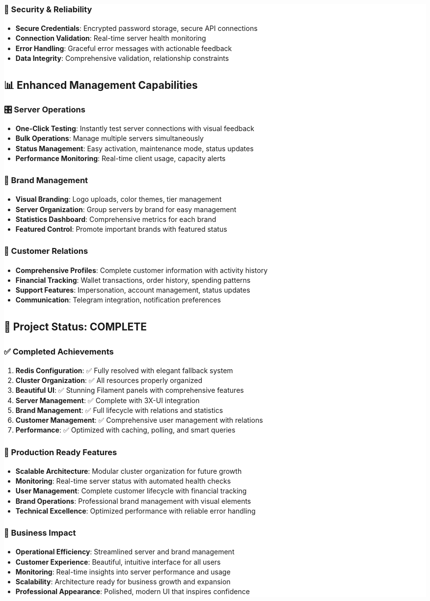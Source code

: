 ### 🔐 Security & Reliability
- **Secure Credentials**: Encrypted password storage, secure API connections
- **Connection Validation**: Real-time server health monitoring
- **Error Handling**: Graceful error messages with actionable feedback
- **Data Integrity**: Comprehensive validation, relationship constraints

## 📊 Enhanced Management Capabilities

### 🎛️ Server Operations
- **One-Click Testing**: Instantly test server connections with visual feedback
- **Bulk Operations**: Manage multiple servers simultaneously
- **Status Management**: Easy activation, maintenance mode, status updates
- **Performance Monitoring**: Real-time client usage, capacity alerts

### 🏢 Brand Management
- **Visual Branding**: Logo uploads, color themes, tier management
- **Server Organization**: Group servers by brand for easy management
- **Statistics Dashboard**: Comprehensive metrics for each brand
- **Featured Control**: Promote important brands with featured status

### 👤 Customer Relations
- **Comprehensive Profiles**: Complete customer information with activity history
- **Financial Tracking**: Wallet transactions, order history, spending patterns
- **Support Features**: Impersonation, account management, status updates
- **Communication**: Telegram integration, notification preferences

## 🎉 Project Status: COMPLETE

### ✅ Completed Achievements
1. **Redis Configuration**: ✅ Fully resolved with elegant fallback system
2. **Cluster Organization**: ✅ All resources properly organized
3. **Beautiful UI**: ✅ Stunning Filament panels with comprehensive features
4. **Server Management**: ✅ Complete with 3X-UI integration
5. **Brand Management**: ✅ Full lifecycle with relations and statistics
6. **Customer Management**: ✅ Comprehensive user management with relations
7. **Performance**: ✅ Optimized with caching, polling, and smart queries

### 🚀 Production Ready Features
- **Scalable Architecture**: Modular cluster organization for future growth
- **Monitoring**: Real-time server status with automated health checks
- **User Management**: Complete customer lifecycle with financial tracking
- **Brand Operations**: Professional brand management with visual elements
- **Technical Excellence**: Optimized performance with reliable error handling

### 🎯 Business Impact
- **Operational Efficiency**: Streamlined server and brand management
- **Customer Experience**: Beautiful, intuitive interface for all users
- **Monitoring**: Real-time insights into server performance and usage
- **Scalability**: Architecture ready for business growth and expansion
- **Professional Appearance**: Polished, modern UI that inspires confidence
